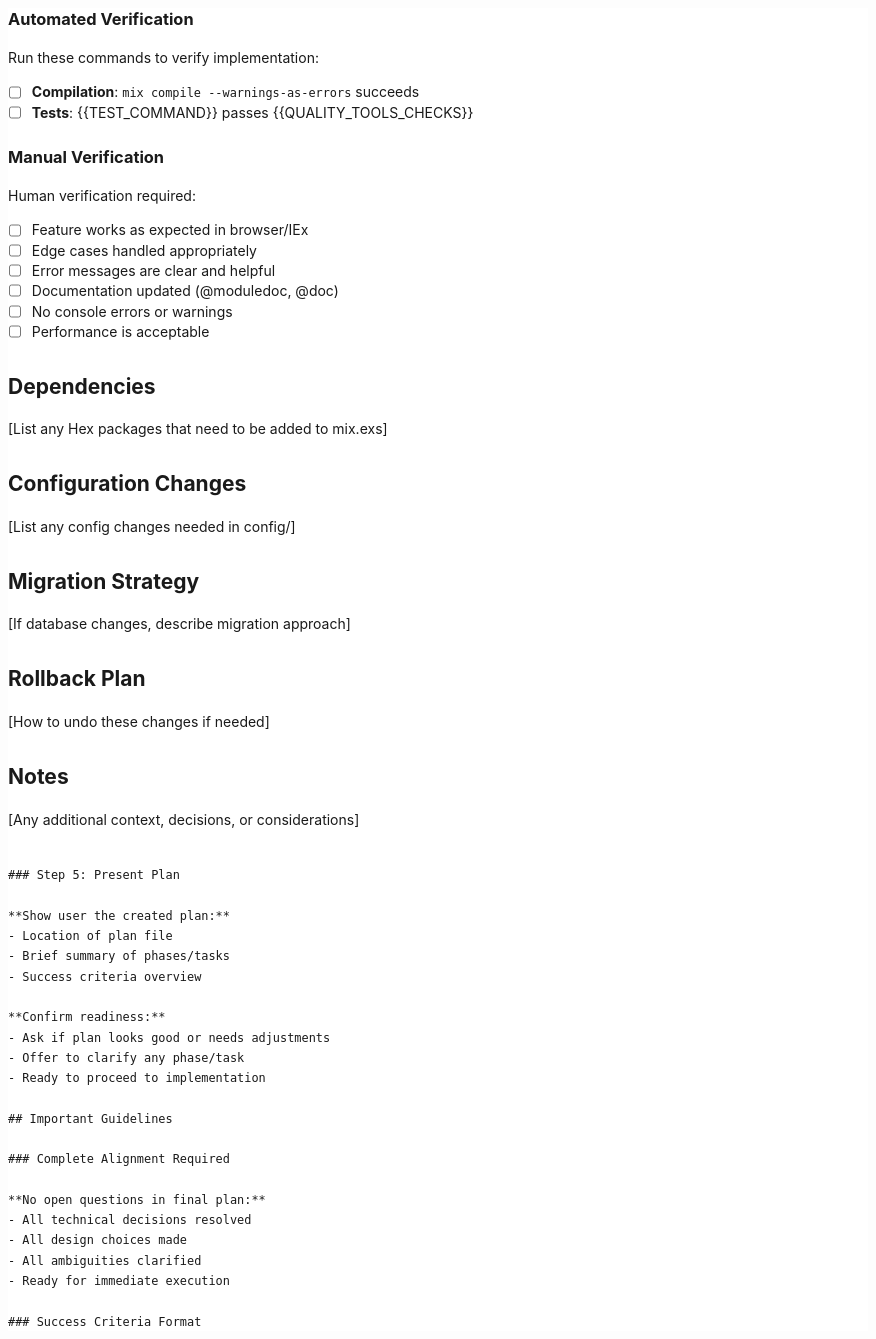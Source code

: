 ### Automated Verification

Run these commands to verify implementation:

- [ ] **Compilation**: `mix compile --warnings-as-errors` succeeds
- [ ] **Tests**: {{TEST_COMMAND}} passes
{{QUALITY_TOOLS_CHECKS}}

### Manual Verification

Human verification required:

- [ ] Feature works as expected in browser/IEx
- [ ] Edge cases handled appropriately
- [ ] Error messages are clear and helpful
- [ ] Documentation updated (@moduledoc, @doc)
- [ ] No console errors or warnings
- [ ] Performance is acceptable

## Dependencies

[List any Hex packages that need to be added to mix.exs]

## Configuration Changes

[List any config changes needed in config/]

## Migration Strategy

[If database changes, describe migration approach]

## Rollback Plan

[How to undo these changes if needed]

## Notes

[Any additional context, decisions, or considerations]
```

### Step 5: Present Plan

**Show user the created plan:**
- Location of plan file
- Brief summary of phases/tasks
- Success criteria overview

**Confirm readiness:**
- Ask if plan looks good or needs adjustments
- Offer to clarify any phase/task
- Ready to proceed to implementation

## Important Guidelines

### Complete Alignment Required

**No open questions in final plan:**
- All technical decisions resolved
- All design choices made
- All ambiguities clarified
- Ready for immediate execution

### Success Criteria Format

```